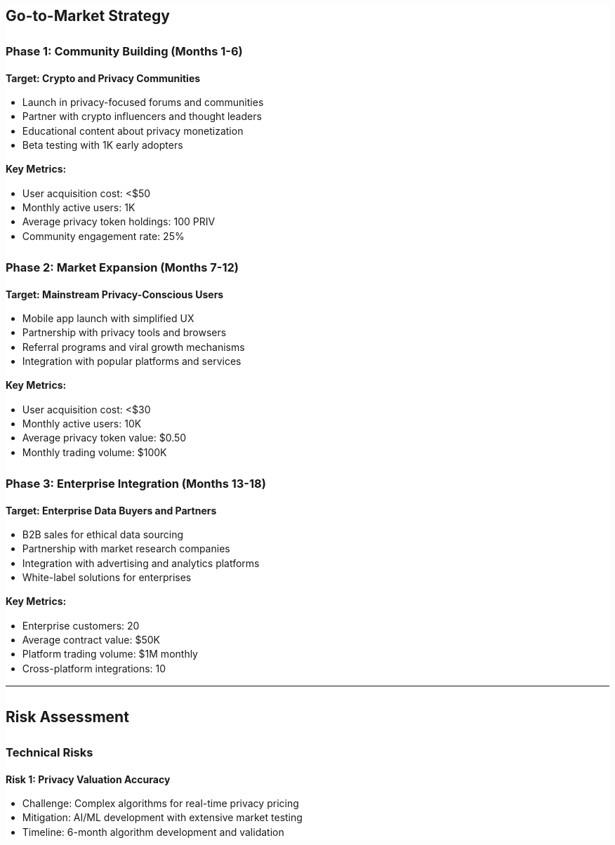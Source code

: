 
## Go-to-Market Strategy

### Phase 1: Community Building (Months 1-6)

**Target: Crypto and Privacy Communities**
- Launch in privacy-focused forums and communities
- Partner with crypto influencers and thought leaders
- Educational content about privacy monetization
- Beta testing with 1K early adopters

**Key Metrics:**
- User acquisition cost: <$50
- Monthly active users: 1K
- Average privacy token holdings: 100 PRIV
- Community engagement rate: 25%

### Phase 2: Market Expansion (Months 7-12)

**Target: Mainstream Privacy-Conscious Users**
- Mobile app launch with simplified UX
- Partnership with privacy tools and browsers
- Referral programs and viral growth mechanisms
- Integration with popular platforms and services

**Key Metrics:**
- User acquisition cost: <$30
- Monthly active users: 10K
- Average privacy token value: $0.50
- Monthly trading volume: $100K

### Phase 3: Enterprise Integration (Months 13-18)

**Target: Enterprise Data Buyers and Partners**
- B2B sales for ethical data sourcing
- Partnership with market research companies
- Integration with advertising and analytics platforms
- White-label solutions for enterprises

**Key Metrics:**
- Enterprise customers: 20
- Average contract value: $50K
- Platform trading volume: $1M monthly
- Cross-platform integrations: 10

---

## Risk Assessment

### Technical Risks

**Risk 1: Privacy Valuation Accuracy**
- Challenge: Complex algorithms for real-time privacy pricing
- Mitigation: AI/ML development with extensive market testing
- Timeline: 6-month algorithm development and validation
